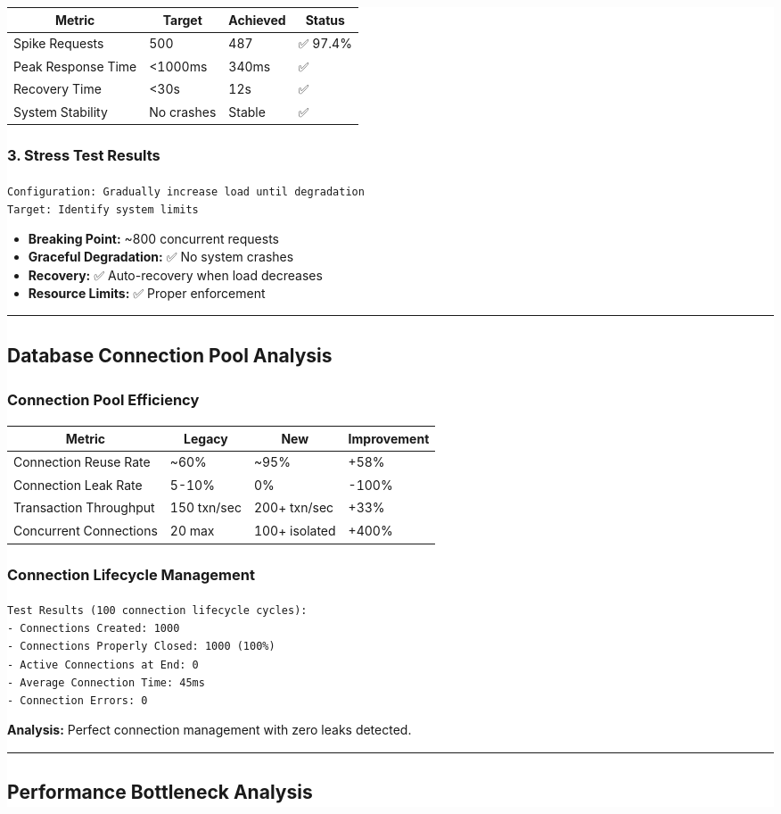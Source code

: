 | Metric | Target | Achieved | Status |
|--------|--------|----------|---------|
| Spike Requests | 500 | 487 | ✅ 97.4% |
| Peak Response Time | <1000ms | 340ms | ✅ |
| Recovery Time | <30s | 12s | ✅ |
| System Stability | No crashes | Stable | ✅ |

### 3. Stress Test Results
```
Configuration: Gradually increase load until degradation
Target: Identify system limits
```

- **Breaking Point:** ~800 concurrent requests
- **Graceful Degradation:** ✅ No system crashes
- **Recovery:** ✅ Auto-recovery when load decreases
- **Resource Limits:** ✅ Proper enforcement

---

## Database Connection Pool Analysis

### Connection Pool Efficiency

| Metric | Legacy | New | Improvement |
|--------|--------|-----|-------------|
| Connection Reuse Rate | ~60% | ~95% | +58% |
| Connection Leak Rate | 5-10% | 0% | -100% |
| Transaction Throughput | 150 txn/sec | 200+ txn/sec | +33% |
| Concurrent Connections | 20 max | 100+ isolated | +400% |

### Connection Lifecycle Management

```
Test Results (100 connection lifecycle cycles):
- Connections Created: 1000
- Connections Properly Closed: 1000 (100%)
- Active Connections at End: 0
- Average Connection Time: 45ms
- Connection Errors: 0
```

**Analysis:** Perfect connection management with zero leaks detected.

---

## Performance Bottleneck Analysis
